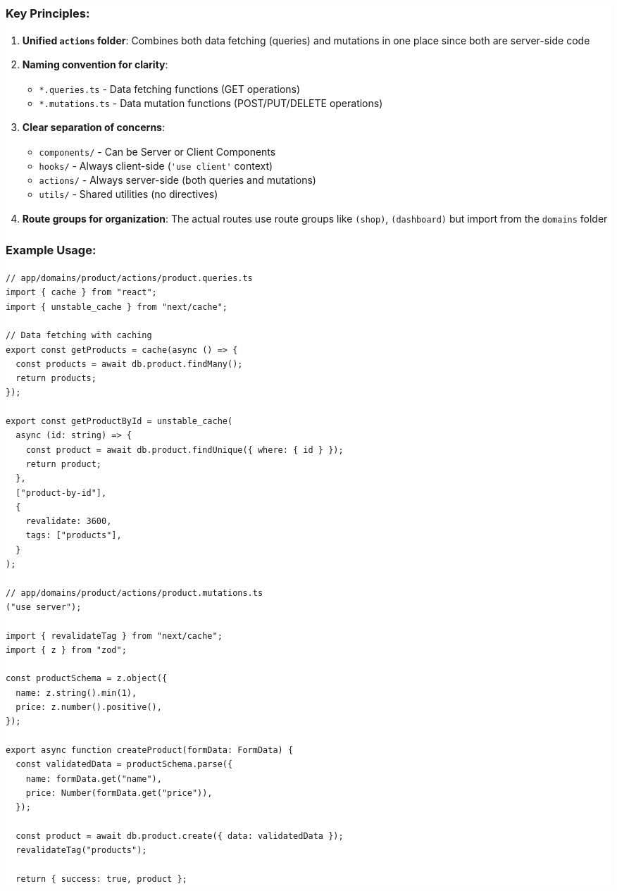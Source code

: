 ### Key Principles:

1. **Unified `actions` folder**: Combines both data fetching (queries) and mutations in one place since both are server-side code

2. **Naming convention for clarity**:

   - `*.queries.ts` - Data fetching functions (GET operations)
   - `*.mutations.ts` - Data mutation functions (POST/PUT/DELETE operations)

3. **Clear separation of concerns**:

   - `components/` - Can be Server or Client Components
   - `hooks/` - Always client-side (`'use client'` context)
   - `actions/` - Always server-side (both queries and mutations)
   - `utils/` - Shared utilities (no directives)

4. **Route groups for organization**: The actual routes use route groups like `(shop)`, `(dashboard)` but import from the `domains` folder

### Example Usage:

```tsx
// app/domains/product/actions/product.queries.ts
import { cache } from "react";
import { unstable_cache } from "next/cache";

// Data fetching with caching
export const getProducts = cache(async () => {
  const products = await db.product.findMany();
  return products;
});

export const getProductById = unstable_cache(
  async (id: string) => {
    const product = await db.product.findUnique({ where: { id } });
    return product;
  },
  ["product-by-id"],
  {
    revalidate: 3600,
    tags: ["products"],
  }
);

// app/domains/product/actions/product.mutations.ts
("use server");

import { revalidateTag } from "next/cache";
import { z } from "zod";

const productSchema = z.object({
  name: z.string().min(1),
  price: z.number().positive(),
});

export async function createProduct(formData: FormData) {
  const validatedData = productSchema.parse({
    name: formData.get("name"),
    price: Number(formData.get("price")),
  });

  const product = await db.product.create({ data: validatedData });
  revalidateTag("products");

  return { success: true, product };
```